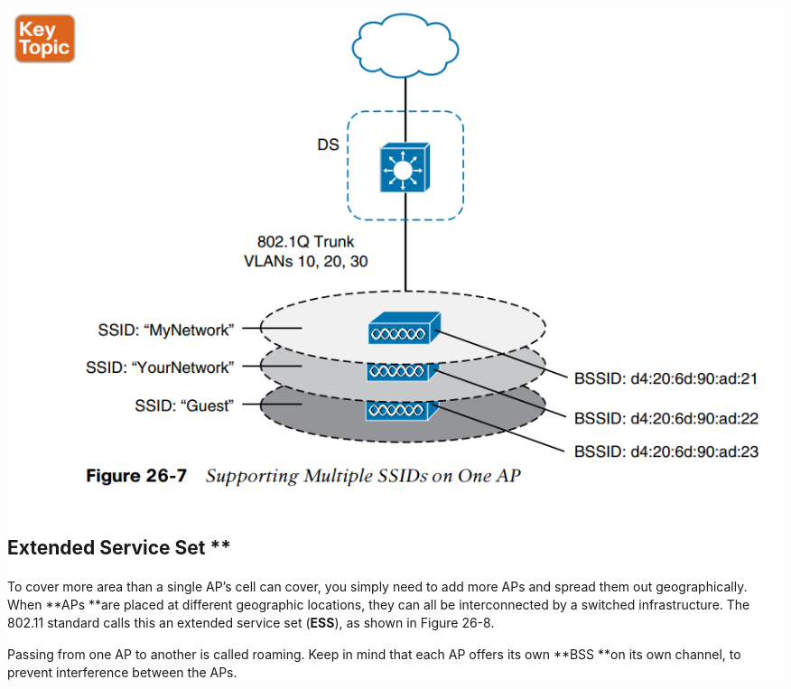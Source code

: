 ![image.png](../_resources/21dae7e655eba429a0bcaeaa89bbf805.png)

## Extended Service Set **

To cover more area than a single AP’s cell can cover, you simply need to add more APs and spread them out geographically. When **APs **are placed at different geographic locations, they can all be interconnected by a switched infrastructure. The 802.11 standard calls this an extended service set (**ESS**), as shown in Figure 26-8.

Passing from one AP to another is called roaming. Keep in mind that each AP offers its own **BSS **on its own channel, to prevent interference between the APs.
